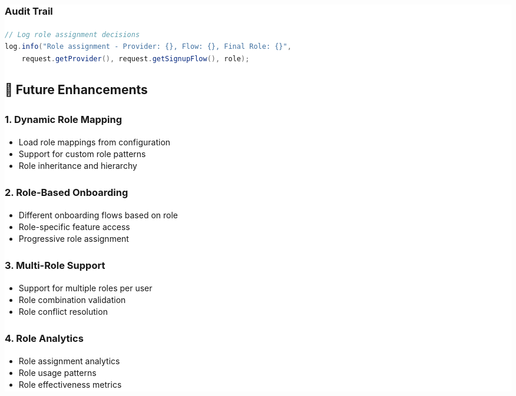 ### **Audit Trail**
```java
// Log role assignment decisions
log.info("Role assignment - Provider: {}, Flow: {}, Final Role: {}", 
    request.getProvider(), request.getSignupFlow(), role);
```

## 🔄 **Future Enhancements**

### **1. Dynamic Role Mapping**
- Load role mappings from configuration
- Support for custom role patterns
- Role inheritance and hierarchy

### **2. Role-Based Onboarding**
- Different onboarding flows based on role
- Role-specific feature access
- Progressive role assignment

### **3. Multi-Role Support**
- Support for multiple roles per user
- Role combination validation
- Role conflict resolution

### **4. Role Analytics**
- Role assignment analytics
- Role usage patterns
- Role effectiveness metrics 